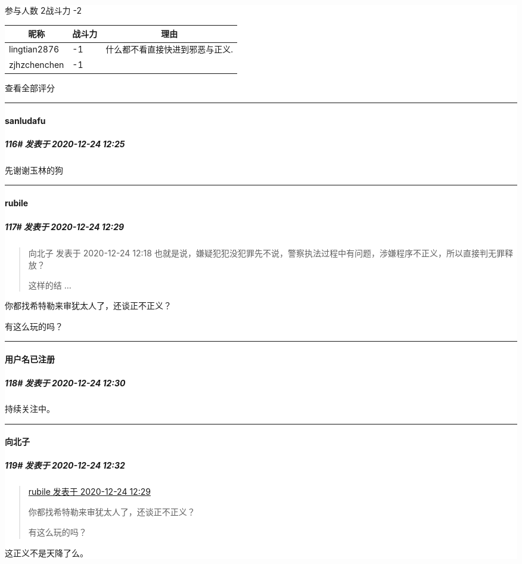 
 参与人数 2战斗力 -2

|昵称|战斗力|理由|
|----|---|---|
| lingtian2876|-1|什么都不看直接快进到邪恶与正义.|
| zjhzchenchen|-1||


查看全部评分


-----

####  sanludafu  
##### 116#       发表于 2020-12-24 12:25


先谢谢玉林的狗


-----

####  rubile  
##### 117#       发表于 2020-12-24 12:29


<blockquote>向北子 发表于 2020-12-24 12:18
也就是说，嫌疑犯犯没犯罪先不说，警察执法过程中有问题，涉嫌程序不正义，所以直接判无罪释放？

这样的结 ...</blockquote>
你都找希特勒来审犹太人了，还谈正不正义？

有这么玩的吗？


-----

####  用户名已注册  
##### 118#       发表于 2020-12-24 12:30


持续关注中。


-----

####  向北子  
##### 119#       发表于 2020-12-24 12:32


<blockquote><a href="httphttps://bbs.saraba1st.com/2b/forum.php?mod=redirect&amp;goto=findpost&amp;pid=49828451&amp;ptid=1979266" target="_blank">rubile 发表于 2020-12-24 12:29</a>

你都找希特勒来审犹太人了，还谈正不正义？

有这么玩的吗？</blockquote>
这正义不是天降了么。
